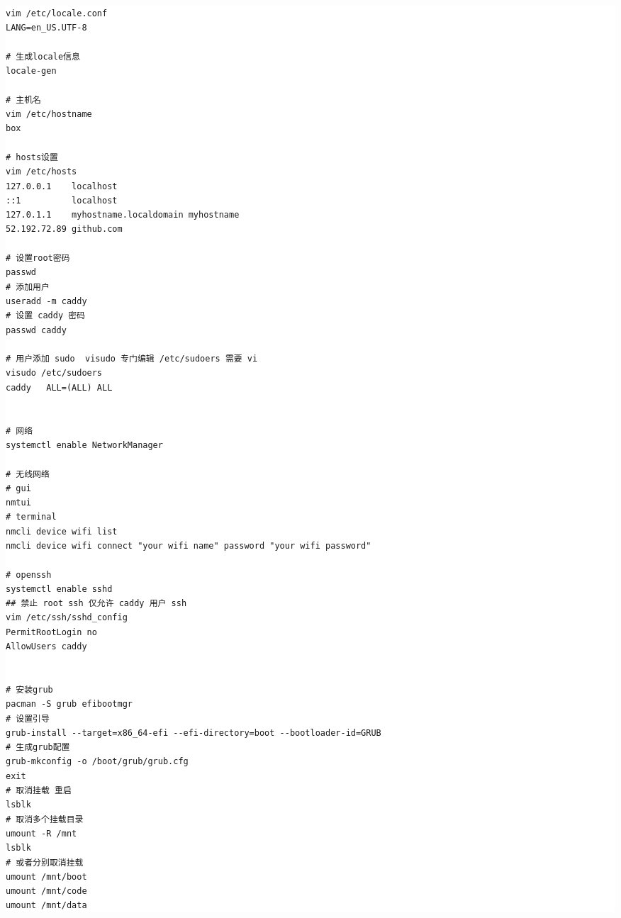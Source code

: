 ```shell
vim /etc/locale.conf
LANG=en_US.UTF-8

# 生成locale信息
locale-gen

# 主机名
vim /etc/hostname
box

# hosts设置
vim /etc/hosts
127.0.0.1    localhost
::1          localhost
127.0.1.1    myhostname.localdomain	myhostname
52.192.72.89 github.com

# 设置root密码
passwd
# 添加用户
useradd -m caddy
# 设置 caddy 密码
passwd caddy

# 用户添加 sudo  visudo 专门编辑 /etc/sudoers 需要 vi
visudo /etc/sudoers
caddy   ALL=(ALL) ALL


# 网络
systemctl enable NetworkManager

# 无线网络
# gui
nmtui
# terminal
nmcli device wifi list
nmcli device wifi connect "your wifi name" password "your wifi password"

# openssh
systemctl enable sshd
## 禁止 root ssh 仅允许 caddy 用户 ssh
vim /etc/ssh/sshd_config
PermitRootLogin no
AllowUsers caddy


# 安装grub
pacman -S grub efibootmgr
# 设置引导
grub-install --target=x86_64-efi --efi-directory=boot --bootloader-id=GRUB
# 生成grub配置
grub-mkconfig -o /boot/grub/grub.cfg
exit
# 取消挂载 重启
lsblk
# 取消多个挂载目录
umount -R /mnt
lsblk
# 或者分别取消挂载
umount /mnt/boot
umount /mnt/code
umount /mnt/data
```